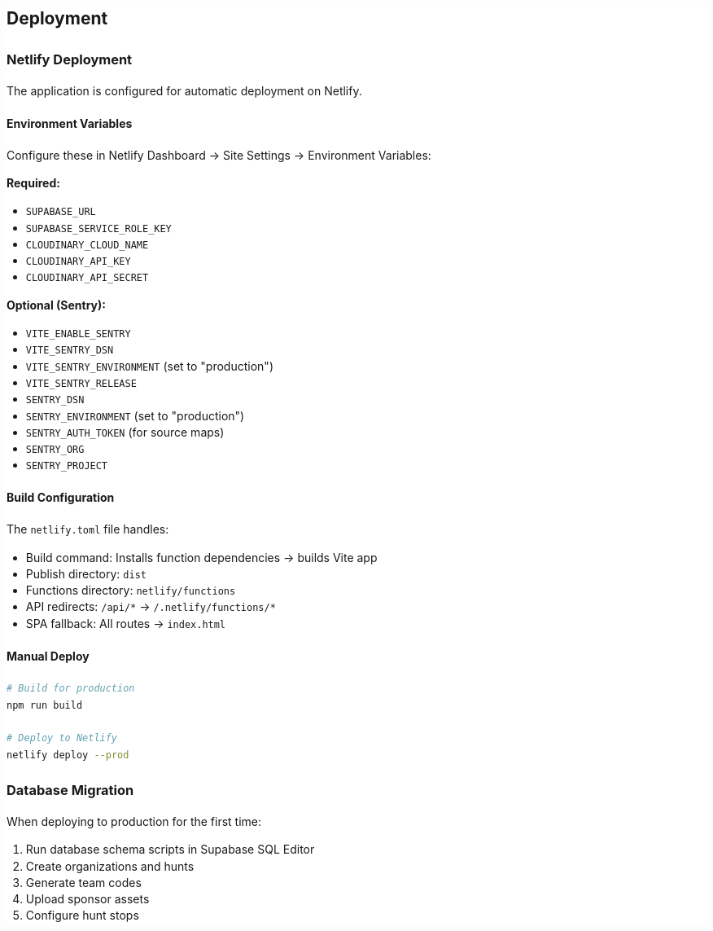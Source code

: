 ## Deployment

### Netlify Deployment

The application is configured for automatic deployment on Netlify.

#### Environment Variables

Configure these in Netlify Dashboard → Site Settings → Environment Variables:

**Required:**
- `SUPABASE_URL`
- `SUPABASE_SERVICE_ROLE_KEY`
- `CLOUDINARY_CLOUD_NAME`
- `CLOUDINARY_API_KEY`
- `CLOUDINARY_API_SECRET`

**Optional (Sentry):**
- `VITE_ENABLE_SENTRY`
- `VITE_SENTRY_DSN`
- `VITE_SENTRY_ENVIRONMENT` (set to "production")
- `VITE_SENTRY_RELEASE`
- `SENTRY_DSN`
- `SENTRY_ENVIRONMENT` (set to "production")
- `SENTRY_AUTH_TOKEN` (for source maps)
- `SENTRY_ORG`
- `SENTRY_PROJECT`

#### Build Configuration

The `netlify.toml` file handles:
- Build command: Installs function dependencies → builds Vite app
- Publish directory: `dist`
- Functions directory: `netlify/functions`
- API redirects: `/api/*` → `/.netlify/functions/*`
- SPA fallback: All routes → `index.html`

#### Manual Deploy

```bash
# Build for production
npm run build

# Deploy to Netlify
netlify deploy --prod
```

### Database Migration

When deploying to production for the first time:

1. Run database schema scripts in Supabase SQL Editor
2. Create organizations and hunts
3. Generate team codes
4. Upload sponsor assets
5. Configure hunt stops
